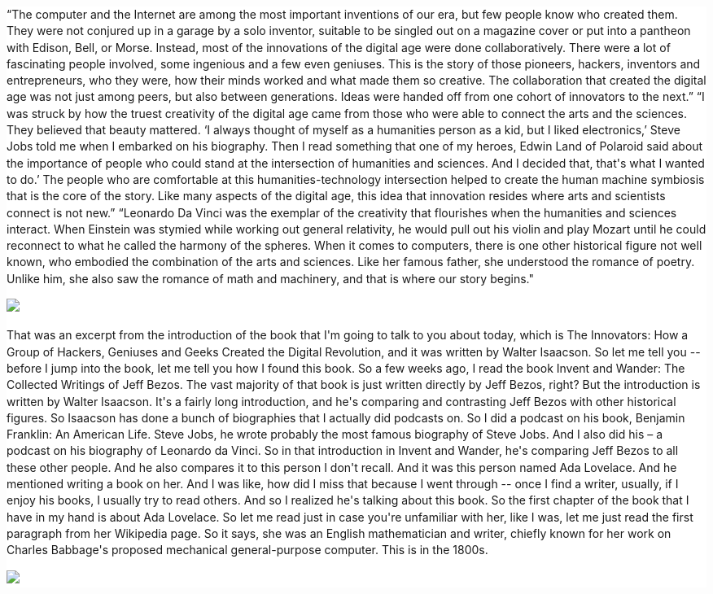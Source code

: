 “The computer and the Internet are among the most important inventions of our era, but few people know who created them. They were not conjured up in a garage by a solo inventor, suitable to be singled out on a magazine cover or put into a pantheon with Edison, Bell, or Morse. Instead, most of the innovations of the digital age were done collaboratively. There were a lot of fascinating people involved, some ingenious and a few even geniuses. This is the story of those pioneers, hackers, inventors and entrepreneurs, who they were, how their minds worked and what made them so creative. The collaboration that created the digital age was not just among peers, but also between generations. Ideas were handed off from one cohort of innovators to the next.” “I was struck by how the truest creativity of the digital age came from those who were able to connect the arts and the sciences. They believed that beauty mattered. ‘I always thought of myself as a humanities person as a kid, but I liked electronics,’ Steve Jobs told me when I embarked on his biography. Then I read something that one of my heroes, Edwin Land of Polaroid said about the importance of people who could stand at the intersection of humanities and sciences. And I decided that, that's what I wanted to do.’ The people who are comfortable at this humanities-technology intersection helped to create the human machine symbiosis that is the core of the story. Like many aspects of the digital age, this idea that innovation resides where arts and scientists connect is not new.” “Leonardo Da Vinci was the exemplar of the creativity that flourishes when the humanities and sciences interact. When Einstein was stymied while working out general relativity, he would pull out his violin and play Mozart until he could reconnect to what he called the harmony of the spheres. When it comes to computers, there is one other historical figure not well known, who embodied the combination of the arts and sciences. Like her famous father, she understood the romance of poetry. Unlike him, she also saw the romance of math and machinery, and that is where our story begins."

![](https://www.foundersnotes.com/static/images/new_icons/chevron-down-alt-thin.svg)

That was an excerpt from the introduction of the book that I'm going to talk to you about today, which is The Innovators: How a Group of Hackers, Geniuses and Geeks Created the Digital Revolution, and it was written by Walter Isaacson. So let me tell you -- before I jump into the book, let me tell you how I found this book. So a few weeks ago, I read the book Invent and Wander: The Collected Writings of Jeff Bezos. The vast majority of that book is just written directly by Jeff Bezos, right? But the introduction is written by Walter Isaacson. It's a fairly long introduction, and he's comparing and contrasting Jeff Bezos with other historical figures. So Isaacson has done a bunch of biographies that I actually did podcasts on. So I did a podcast on his book, Benjamin Franklin: An American Life. Steve Jobs, he wrote probably the most famous biography of Steve Jobs. And I also did his – a podcast on his biography of Leonardo da Vinci. So in that introduction in Invent and Wander, he's comparing Jeff Bezos to all these other people. And he also compares it to this person I don't recall. And it was this person named Ada Lovelace. And he mentioned writing a book on her. And I was like, how did I miss that because I went through -- once I find a writer, usually, if I enjoy his books, I usually try to read others. And so I realized he's talking about this book. So the first chapter of the book that I have in my hand is about Ada Lovelace. So let me read just in case you're unfamiliar with her, like I was, let me just read the first paragraph from her Wikipedia page. So it says, she was an English mathematician and writer, chiefly known for her work on Charles Babbage's proposed mechanical general-purpose computer. This is in the 1800s.

![](https://www.foundersnotes.com/static/images/new_icons/chevron-down-alt-thin.svg)
